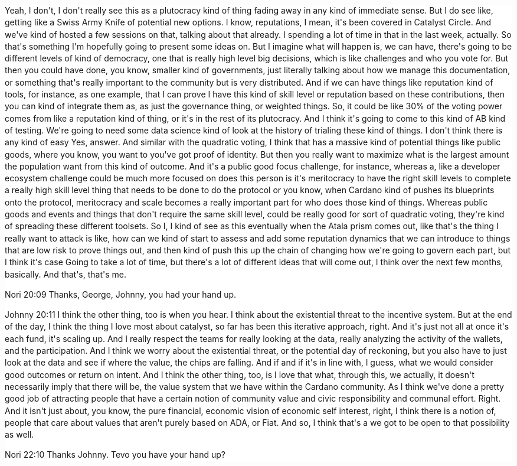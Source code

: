 Yeah, I don't, I don't really see this as a plutocracy kind of thing fading away in any kind of immediate sense. But I do see like, getting like a Swiss Army Knife of potential new options. I know, reputations, I mean, it's been covered in Catalyst Circle. And we've kind of hosted a few sessions on that, talking about that already. I spending a lot of time in that in the last week, actually. So that's something I'm hopefully going to present some ideas on. But I imagine what will happen is, we can have, there's going to be different levels of kind of democracy, one that is really high level big decisions, which is like challenges and who you vote for. But then you could have done, you know, smaller kind of governments, just literally talking about how we manage this documentation, or something that's really important to the community but is very distributed. And if we can have things like reputation kind of tools, for instance, as one example, that I can prove I have this kind of skill level or reputation based on these contributions, then you can kind of integrate them as, as just the governance thing, or weighted things. So, it could be like 30% of the voting power comes from like a reputation kind of thing, or it's in the rest of its plutocracy. And I think it's going to come to this kind of AB kind of testing. We're going to need some data science kind of look at the history of trialing these kind of things. I don't think there is any kind of easy Yes, answer. And similar with the quadratic voting, I think that has a massive kind of potential things like public goods, where you know, you want to you've got proof of identity. But then you really want to maximize what is the largest amount the population want from this kind of outcome. And it's a public good focus challenge, for instance, whereas a, like a developer ecosystem challenge could be much more focused on does this person is it's meritocracy to have the right skill levels to complete a really high skill level thing that needs to be done to do the protocol or you know, when Cardano kind of pushes its blueprints onto the protocol, meritocracy and scale becomes a really important part for who does those kind of things. Whereas public goods and events and things that don't require the same skill level, could be really good for sort of quadratic voting, they're kind of spreading these different toolsets. So I, I kind of see as this eventually when the Atala prism comes out, like that's the thing I really want to attack is like, how can we kind of start to assess and add some reputation dynamics that we can introduce to things that are low risk to prove things out, and then kind of push this up the chain of changing how we're going to govern each part, but I think it's case Going to take a lot of time, but there's a lot of different ideas that will come out, I think over the next few months, basically. And that's, that's me.

Nori  20:09
Thanks, George, Johnny, you had your hand up.

Johnny  20:11
I think the other thing, too is when you hear. I think about the existential threat to the incentive system. But at the end of the day, I think the thing I love most about catalyst, so far has been this iterative approach, right. And it's just not all at once it's each fund, it's scaling up. And I really respect the teams for really looking at the data, really analyzing the activity of the wallets, and the participation. And I think we worry about the existential threat, or the potential day of reckoning, but you also have to just look at the data and see if where the value, the chips are falling. And if and if it's in line with, I guess, what we would consider good outcomes or return on intent. And I think the other thing, too, is I love that what, through this, we actually, it doesn't necessarily imply that there will be, the value system that we have within the Cardano community. As I think we've done a pretty good job of attracting people that have a certain notion of community value and civic responsibility and communal effort. Right. And it isn't just about, you know, the pure financial, economic vision of economic self interest, right, I think there is a notion of, people that care about values that aren't purely based on ADA, or Fiat. And so, I think that's a we got to be open to that possibility as well.

Nori  22:10
Thanks Johnny. Tevo you have your hand up?
